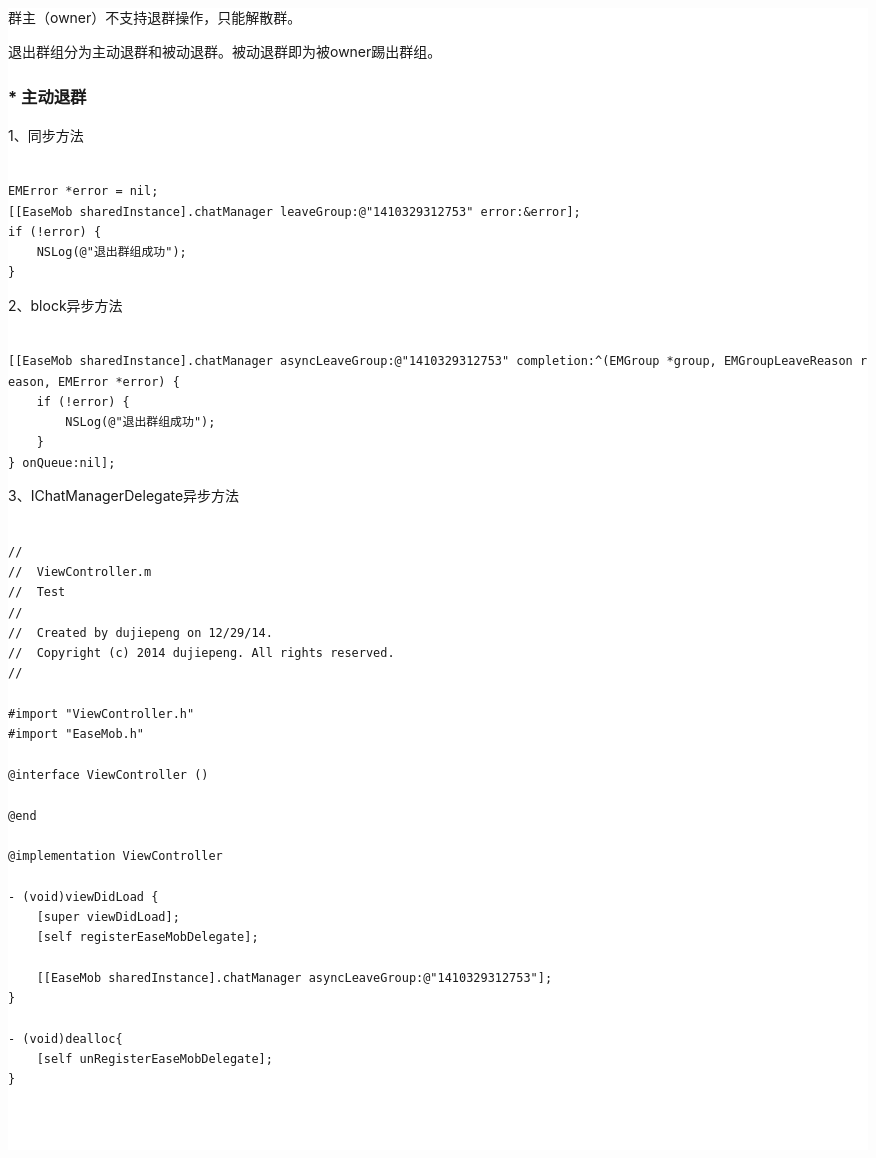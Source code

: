 群主（owner）不支持退群操作，只能解散群。

退出群组分为主动退群和被动退群。被动退群即为被owner踢出群组。


### * 主动退群

1、同步方法

<pre class="hll"><code class="language-java">
EMError *error = nil;
[[EaseMob sharedInstance].chatManager leaveGroup:@"1410329312753" error:&error];
if (!error) {
    NSLog(@"退出群组成功");
}
</code></pre>

2、block异步方法

<pre class="hll"><code class="language-java">
[[EaseMob sharedInstance].chatManager asyncLeaveGroup:@"1410329312753" completion:^(EMGroup *group, EMGroupLeaveReason reason, EMError *error) {
    if (!error) {
        NSLog(@"退出群组成功");
    }
} onQueue:nil];
</code></pre>

3、IChatManagerDelegate异步方法

<pre class="hll"><code class="language-java">
//
//  ViewController.m
//  Test
//
//  Created by dujiepeng on 12/29/14.
//  Copyright (c) 2014 dujiepeng. All rights reserved.
//

#import "ViewController.h"
#import "EaseMob.h"

@interface ViewController ()<IChatManagerDelegate>

@end

@implementation ViewController

- (void)viewDidLoad {
    [super viewDidLoad];
    [self registerEaseMobDelegate];

    [[EaseMob sharedInstance].chatManager asyncLeaveGroup:@"1410329312753"];
}

- (void)dealloc{
    [self unRegisterEaseMobDelegate];
}
